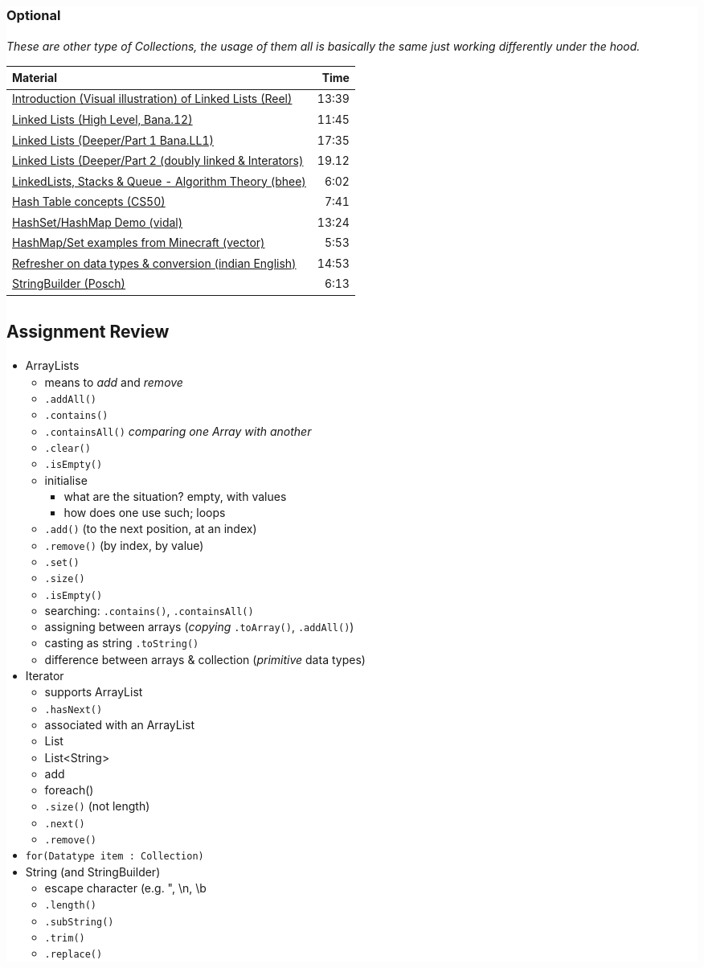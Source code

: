 
### Optional
*These are other type of Collections, the usage of them all is basically the same just working differently under the hood.*

| Material | Time |
|:-------- |-----:|
|[Introduction (Visual  illustration) of Linked Lists (Reel)](https://www.youtube.com/watch?v=pBrz9HmjFOs)|13:39|
|[Linked Lists (High Level, Bana.12)](https://www.youtube.com/watch?v=HLwijvzWNKo)|11:45|
|[Linked Lists (Deeper/Part 1 Bana.LL1)](https://www.youtube.com/watch?v=195KUinjBpU)|17:35|
|[Linked Lists (Deeper/Part 2 (doubly linked & Interators)](https://www.youtube.com/watch?v=iR5wyCaIayk)|19.12|
|[LinkedLists, Stacks & Queue - Algorithm Theory (bhee)](https://www.youtube.com/watch?v=LOHBGyK3Hbs)|6:02|
|[Hash Table concepts (CS50)](https://www.youtube.com/watch?v=h2d9b_nEzoA)|7:41|
|[HashSet/HashMap Demo (vidal)](https://www.youtube.com/watch?v=jwtx6GVPdyw)|13:24|
|[HashMap/Set examples from Minecraft (vector)](https://www.youtube.com/watch?v=j442WG8YzM4)|5:53|
|[Refresher on data types & conversion (indian English)](https://www.youtube.com/watch?v=bqPIWlnjWbA)|14:53|
|[StringBuilder (Posch)](https://www.youtube.com/watch?v=1yynLCFRuAk)|6:13|


## Assignment Review
- ArrayLists
  - means to *add* and *remove*
  - `.addAll()`
  - `.contains()`
  - `.containsAll()` *comparing one Array with another*
  - `.clear()`
  - `.isEmpty()`
  - initialise
    - what are the situation? empty, with values
    - how does one use such; loops
  - `.add()` (to the next position, at an index)
  - `.remove()` (by index, by value)
  - `.set()`
  - `.size()`
  - `.isEmpty()`
  - searching: `.contains()`, `.containsAll()`
  - assigning between arrays (*copying* `.toArray()`, `.addAll()`)
  - casting as string `.toString()`
  - difference between arrays & collection (*primitive* data types)
- Iterator
  - supports ArrayList
  - `.hasNext()`
  - associated with an ArrayList
  - List
  - List&lt;String&gt;
  - add
  - foreach()
  - `.size()` (not length)
  - `.next()`
  - `.remove()`
- `for(Datatype item : Collection)`
- String (and StringBuilder)
  - escape character (e.g. \", \n, \b
  - `.length()`
  - `.subString()`
  - `.trim()`
  - `.replace()`